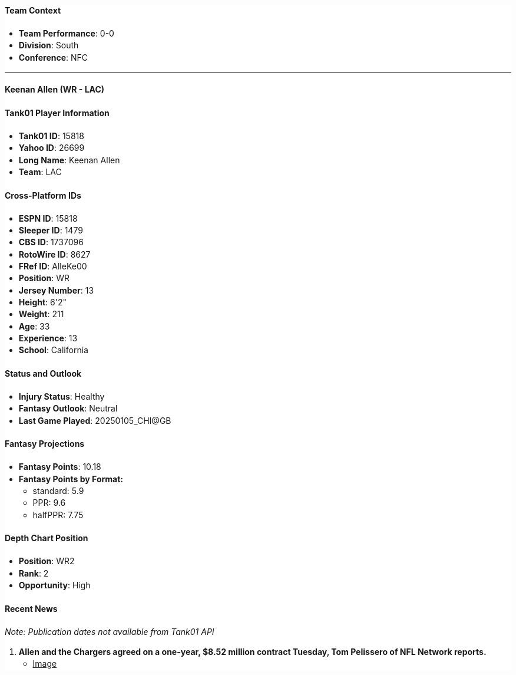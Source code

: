 #### Team Context
- **Team Performance**: 0-0
- **Division**: South
- **Conference**: NFC

---

#### Keenan Allen (WR - LAC)

#### Tank01 Player Information
- **Tank01 ID**: 15818
- **Yahoo ID**: 26699
- **Long Name**: Keenan Allen
- **Team**: LAC
#### Cross-Platform IDs
- **ESPN ID**: 15818
- **Sleeper ID**: 1479
- **CBS ID**: 1737096
- **RotoWire ID**: 8627
- **FRef ID**: AlleKe00
- **Position**: WR
- **Jersey Number**: 13
- **Height**: 6'2"
- **Weight**: 211
- **Age**: 33
- **Experience**: 13
- **School**: California

#### Status and Outlook
- **Injury Status**: Healthy
- **Fantasy Outlook**: Neutral
- **Last Game Played**: 20250105_CHI@GB

#### Fantasy Projections
- **Fantasy Points**: 10.18
- **Fantasy Points by Format:**
  - standard: 5.9
  - PPR: 9.6
  - halfPPR: 7.75

#### Depth Chart Position
- **Position**: WR2
- **Rank**: 2
- **Opportunity**: High

#### Recent News
*Note: Publication dates not available from Tank01 API*

1. **Allen and the Chargers agreed on a one-year, $8.52 million contract Tuesday, Tom Pelissero of NFL Network reports.**
   - [Image](https://a.espncdn.com/i/headshots/nfl/players/full/15818.png)
